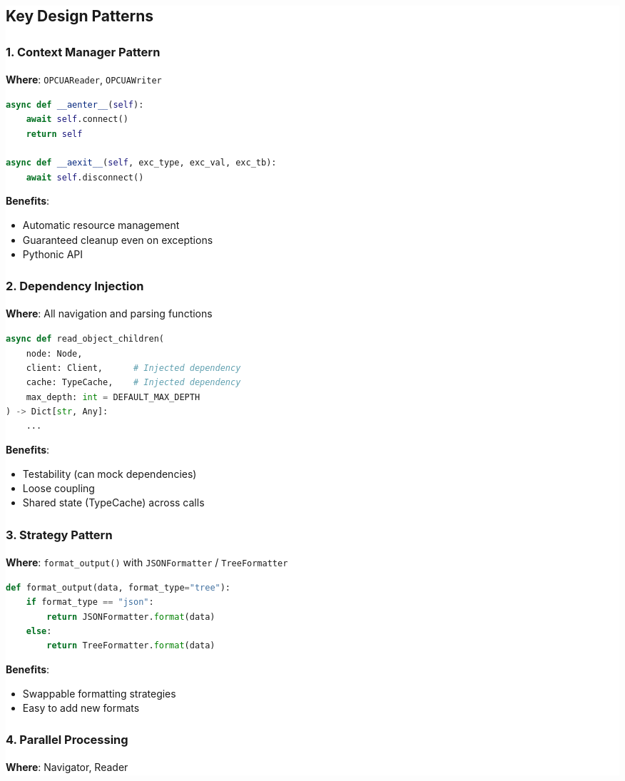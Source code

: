 
## Key Design Patterns

### 1. Context Manager Pattern
**Where**: `OPCUAReader`, `OPCUAWriter`

```python
async def __aenter__(self):
    await self.connect()
    return self

async def __aexit__(self, exc_type, exc_val, exc_tb):
    await self.disconnect()
```

**Benefits**:
- Automatic resource management
- Guaranteed cleanup even on exceptions
- Pythonic API

### 2. Dependency Injection
**Where**: All navigation and parsing functions

```python
async def read_object_children(
    node: Node,
    client: Client,      # Injected dependency
    cache: TypeCache,    # Injected dependency
    max_depth: int = DEFAULT_MAX_DEPTH
) -> Dict[str, Any]:
    ...
```

**Benefits**:
- Testability (can mock dependencies)
- Loose coupling
- Shared state (TypeCache) across calls

### 3. Strategy Pattern
**Where**: `format_output()` with `JSONFormatter` / `TreeFormatter`

```python
def format_output(data, format_type="tree"):
    if format_type == "json":
        return JSONFormatter.format(data)
    else:
        return TreeFormatter.format(data)
```

**Benefits**:
- Swappable formatting strategies
- Easy to add new formats

### 4. Parallel Processing
**Where**: Navigator, Reader
